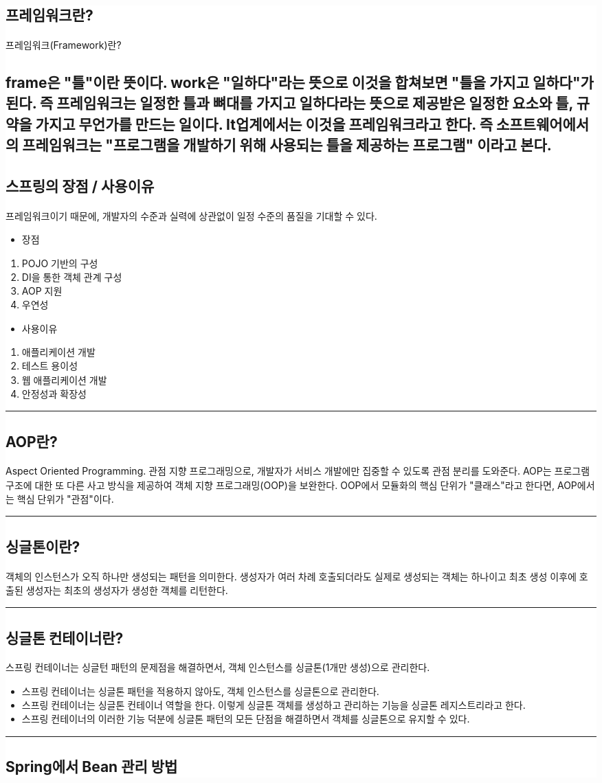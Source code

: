 ## 프레임워크란?
프레임워크(Framework)란?

frame은 "틀"이란 뜻이다.
work은 "일하다"라는 뜻으로 이것을 합쳐보면 "틀을 가지고 일하다"가 된다.
즉 프레임워크는 일정한 틀과 뼈대를 가지고 일하다라는 뜻으로 제공받은 일정한 요소와 틀, 규약을 가지고 무언가를 만드는 일이다.
It업계에서는 이것을 프레임워크라고 한다.
즉 소프트웨어에서의 프레임워크는 "프로그램을 개발하기 위해 사용되는 틀을 제공하는 프로그램" 이라고 본다.
---

## 스프링의 장점 / 사용이유
프레임워크이기 때문에, 개발자의 수준과 실력에 상관없이 일정 수준의 품질을 기대할 수 있다.

* 장점
1. POJO 기반의 구성
2. DI을 통한 객체 관계 구성
3. AOP 지원
4. 우연성

* 사용이유
1. 애플리케이션 개발
2. 테스트 용이성
3. 웹 애플리케이션 개발
4. 안정성과 확장성

---

## AOP란?
Aspect Oriented Programming. 관점 지향 프로그래밍으로, 개발자가 서비스 개발에만 집중할 수 있도록 관점 분리를 도와준다.
AOP는 프로그램 구조에 대한 또 다른 사고 방식을 제공하여 객체 지향 프로그래밍(OOP)을 보완한다. OOP에서 모듈화의 핵심 단위가 "클래스"라고 한다면, AOP에서는 핵심 단위가 "관점"이다.


---

## 싱글톤이란?
객체의 인스턴스가 오직 하나만 생성되는 패턴을 의미한다. 생성자가 여러 차례 호출되더라도 실제로 생성되는 객체는 하나이고 최초 생성 이후에 호출된 생성자는 최초의 생성자가 생성한 객체를 리턴한다.

---

## 싱글톤 컨테이너란?

스프링 컨테이너는 싱글턴 패턴의 문제점을 해결하면서, 객체 인스턴스를 싱글톤(1개만 생성)으로 관리한다.
* 스프링 컨테이너는 싱글톤 패턴을 적용하지 않아도, 객체 인스턴스를 싱글톤으로 관리한다.
* 스프링 컨테이너는 싱글톤 컨테이너 역할을 한다. 이렇게 싱글톤 객체를 생성하고 관리하는 기능을 싱글톤 레지스트리라고 한다.
* 스프링 컨테이너의 이러한 기능 덕분에 싱글톤 패턴의 모든 단점을 해결하면서 객체를 싱글톤으로 유지할 수 있다.

---

## Spring에서 Bean 관리 방법
